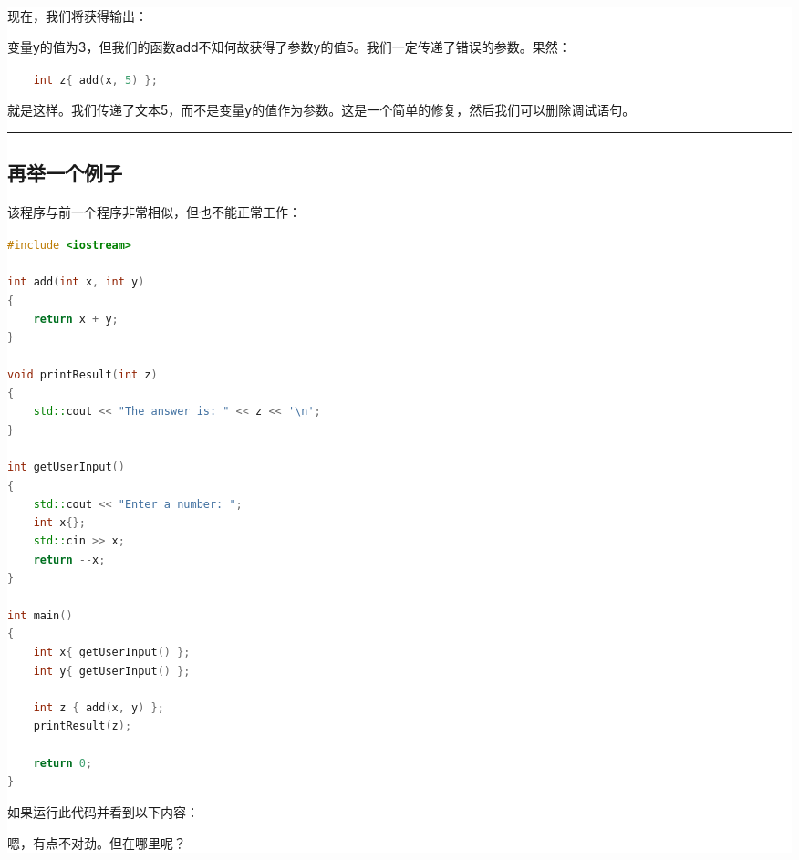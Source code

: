 ```C++
```

现在，我们将获得输出：

变量y的值为3，但我们的函数add不知何故获得了参数y的值5。我们一定传递了错误的参数。果然：

```C++
	int z{ add(x, 5) };
```

就是这样。我们传递了文本5，而不是变量y的值作为参数。这是一个简单的修复，然后我们可以删除调试语句。

***
## 再举一个例子

该程序与前一个程序非常相似，但也不能正常工作：

```C++
#include <iostream>

int add(int x, int y)
{
	return x + y;
}

void printResult(int z)
{
	std::cout << "The answer is: " << z << '\n';
}

int getUserInput()
{
	std::cout << "Enter a number: ";
	int x{};
	std::cin >> x;
	return --x;
}

int main()
{
	int x{ getUserInput() };
	int y{ getUserInput() };

	int z { add(x, y) };
	printResult(z);

	return 0;
}
```

如果运行此代码并看到以下内容：

嗯，有点不对劲。但在哪里呢？
